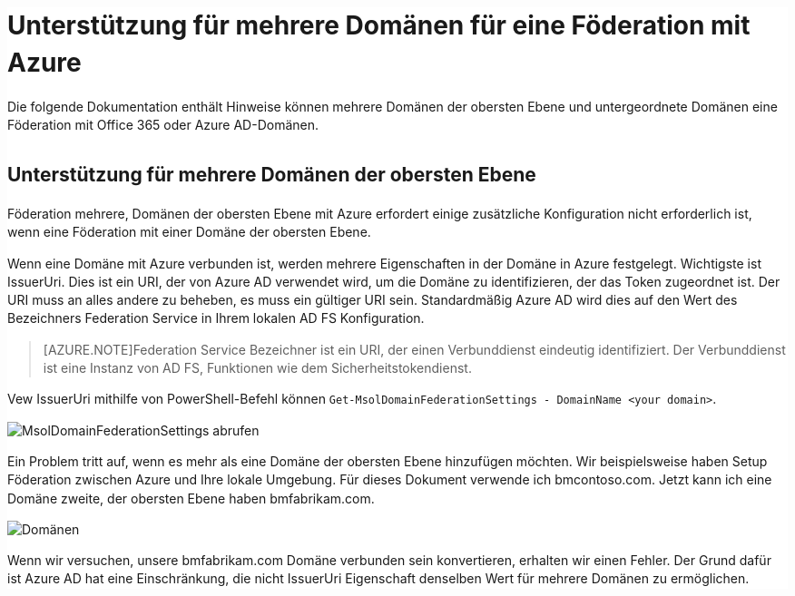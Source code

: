 <properties
    pageTitle="Azure AD Verbinden mehrerer Domänen"
    description="Dieses Dokument beschreibt die Installation und Konfiguration von mehreren Domänen der obersten Ebene mit Office 365 und Azure AD."
    services="active-directory"
    documentationCenter=""
    authors="billmath"
    manager="femila"
    editor="curtand"/>

<tags
    ms.service="active-directory"
    ms.workload="identity"
    ms.tgt_pltfrm="na"
    ms.devlang="na"
    ms.topic="article"
    ms.date="08/08/2016"
    ms.author="billmath"/>

# <a name="multiple-domain-support-for-federating-with-azure-ad"></a>Unterstützung für mehrere Domänen für eine Föderation mit Azure
Die folgende Dokumentation enthält Hinweise können mehrere Domänen der obersten Ebene und untergeordnete Domänen eine Föderation mit Office 365 oder Azure AD-Domänen.

## <a name="multiple-top-level-domain-support"></a>Unterstützung für mehrere Domänen der obersten Ebene
Föderation mehrere, Domänen der obersten Ebene mit Azure erfordert einige zusätzliche Konfiguration nicht erforderlich ist, wenn eine Föderation mit einer Domäne der obersten Ebene.

Wenn eine Domäne mit Azure verbunden ist, werden mehrere Eigenschaften in der Domäne in Azure festgelegt.  Wichtigste ist IssuerUri.  Dies ist ein URI, der von Azure AD verwendet wird, um die Domäne zu identifizieren, der das Token zugeordnet ist.  Der URI muss an alles andere zu beheben, es muss ein gültiger URI sein.  Standardmäßig Azure AD wird dies auf den Wert des Bezeichners Federation Service in Ihrem lokalen AD FS Konfiguration.

>[AZURE.NOTE]Federation Service Bezeichner ist ein URI, der einen Verbunddienst eindeutig identifiziert.  Der Verbunddienst ist eine Instanz von AD FS, Funktionen wie dem Sicherheitstokendienst. 

Vew IssuerUri mithilfe von PowerShell-Befehl können `Get-MsolDomainFederationSettings - DomainName <your domain>`.

![MsolDomainFederationSettings abrufen](./media/active-directory-multiple-domains/MsolDomainFederationSettings.png)

Ein Problem tritt auf, wenn es mehr als eine Domäne der obersten Ebene hinzufügen möchten.  Wir beispielsweise haben Setup Föderation zwischen Azure und Ihre lokale Umgebung.  Für dieses Dokument verwende ich bmcontoso.com.  Jetzt kann ich eine Domäne zweite, der obersten Ebene haben bmfabrikam.com.

![Domänen](./media/active-directory-multiple-domains/domains.png)

Wenn wir versuchen, unsere bmfabrikam.com Domäne verbunden sein konvertieren, erhalten wir einen Fehler.  Der Grund dafür ist Azure AD hat eine Einschränkung, die nicht IssuerUri Eigenschaft denselben Wert für mehrere Domänen zu ermöglichen.  
  